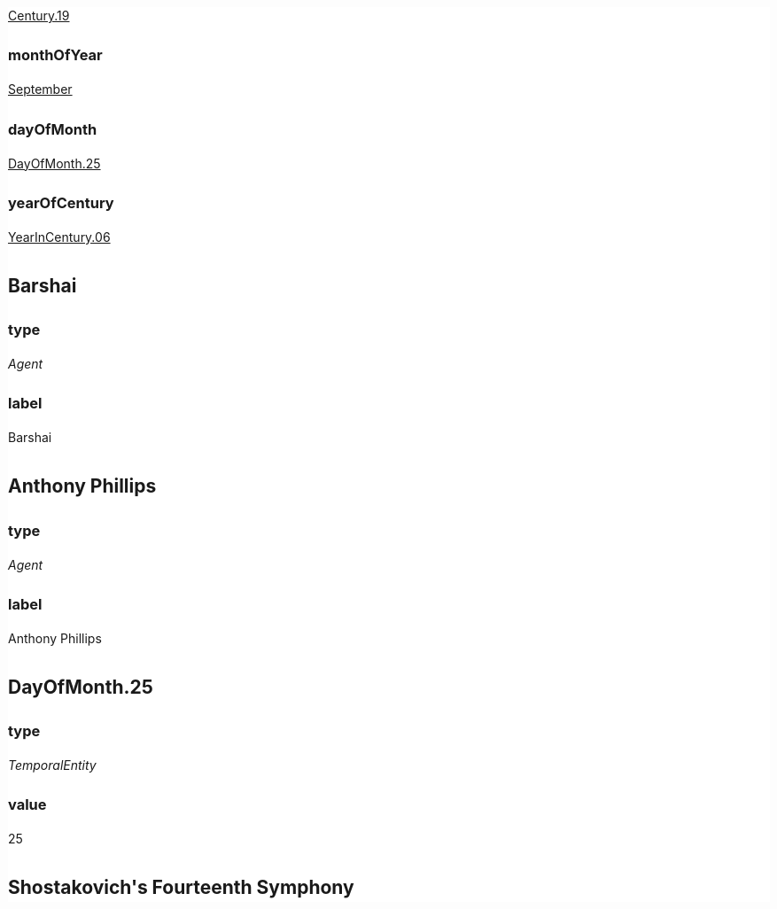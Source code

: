 
[Century.19](#Century.19)

### monthOfYear


[September](#September)

### dayOfMonth


[DayOfMonth.25](#DayOfMonth.25)

### yearOfCentury


[YearInCentury.06](#YearInCentury.06)

## Barshai

### type


*Agent*

### label


Barshai

## Anthony Phillips

### type


*Agent*

### label


Anthony Phillips

## DayOfMonth.25

### type


*TemporalEntity*

### value


25

## Shostakovich's Fourteenth Symphony
